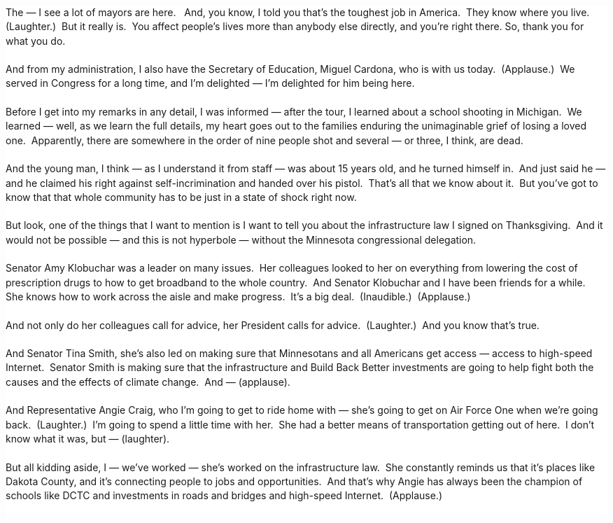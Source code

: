 The — I see a lot of mayors are here.   And, you know, I told you that’s
the toughest job in America.  They know where you live.  (Laughter.) 
But it really is.  You affect people’s lives more than anybody else
directly, and you’re right there. So, thank you for what you do.  
   
And from my administration, I also have the Secretary of Education,
Miguel Cardona, who is with us today.  (Applause.)  We served in
Congress for a long time, and I’m delighted — I’m delighted for him
being here.   
   
Before I get into my remarks in any detail, I was informed — after the
tour, I learned about a school shooting in Michigan.  We learned — well,
as we learn the full details, my heart goes out to the families enduring
the unimaginable grief of losing a loved one.  Apparently, there are
somewhere in the order of nine people shot and several — or three, I
think, are dead.   
   
And the young man, I think — as I understand it from staff — was about
15 years old, and he turned himself in.  And just said he — and he
claimed his right against self-incrimination and handed over his
pistol.  That’s all that we know about it.  But you’ve got to know that
that whole community has to be just in a state of shock right now.   
   
But look, one of the things that I want to mention is I want to tell you
about the infrastructure law I signed on Thanksgiving.  And it would not
be possible — and this is not hyperbole — without the Minnesota
congressional delegation.   
   
Senator Amy Klobuchar was a leader on many issues.  Her colleagues
looked to her on everything from lowering the cost of prescription drugs
to how to get broadband to the whole country.  And Senator Klobuchar and
I have been friends for a while.  She knows how to work across the aisle
and make progress.  It’s a big deal.  (Inaudible.)  (Applause.)   
   
And not only do her colleagues call for advice, her President calls for
advice.  (Laughter.)  And you know that’s true.  
   
And Senator Tina Smith, she’s also led on making sure that Minnesotans
and all Americans get access — access to high-speed Internet.  Senator
Smith is making sure that the infrastructure and Build Back Better
investments are going to help fight both the causes and the effects of
climate change.  And — (applause).  
   
And Representative Angie Craig, who I’m going to get to ride home with —
she’s going to get on Air Force One when we’re going back.  (Laughter.) 
I’m going to spend a little time with her.  She had a better means of
transportation getting out of here.  I don’t know what it was, but —
(laughter).  
   
But all kidding aside, I — we’ve worked — she’s worked on the
infrastructure law.  She constantly reminds us that it’s places like
Dakota County, and it’s connecting people to jobs and opportunities. 
And that’s why Angie has always been the champion of schools like DCTC
and investments in roads and bridges and high-speed Internet. 
(Applause.)   
   